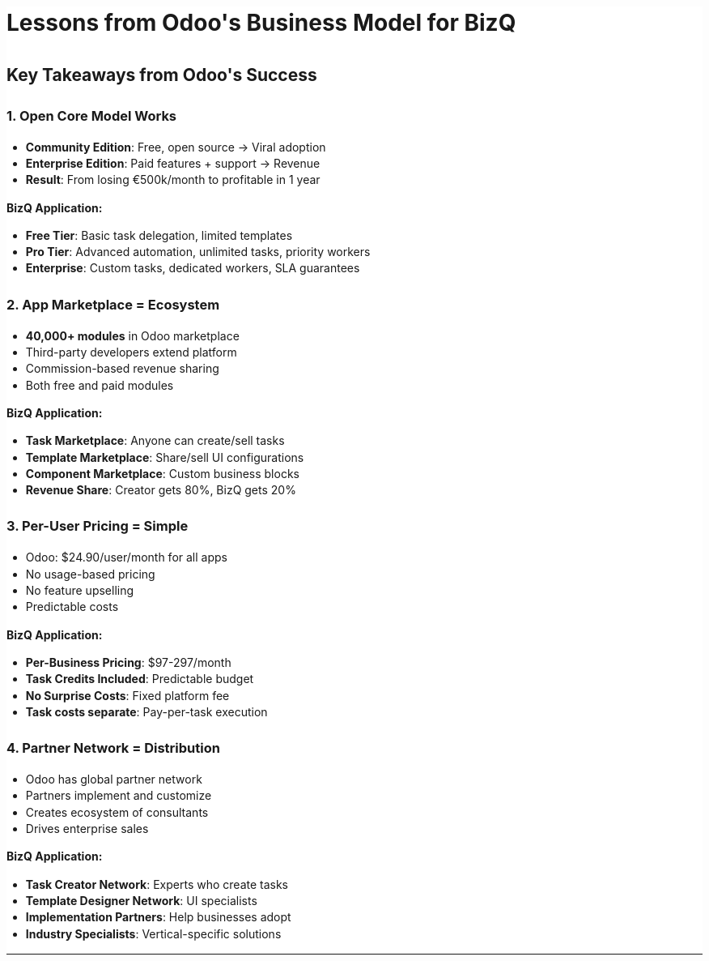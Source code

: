 # Lessons from Odoo's Business Model for BizQ

## Key Takeaways from Odoo's Success

### 1. **Open Core Model Works**
- **Community Edition**: Free, open source → Viral adoption
- **Enterprise Edition**: Paid features + support → Revenue
- **Result**: From losing €500k/month to profitable in 1 year

**BizQ Application:**
- **Free Tier**: Basic task delegation, limited templates
- **Pro Tier**: Advanced automation, unlimited tasks, priority workers
- **Enterprise**: Custom tasks, dedicated workers, SLA guarantees

### 2. **App Marketplace = Ecosystem**
- **40,000+ modules** in Odoo marketplace
- Third-party developers extend platform
- Commission-based revenue sharing
- Both free and paid modules

**BizQ Application:**
- **Task Marketplace**: Anyone can create/sell tasks
- **Template Marketplace**: Share/sell UI configurations
- **Component Marketplace**: Custom business blocks
- **Revenue Share**: Creator gets 80%, BizQ gets 20%

### 3. **Per-User Pricing = Simple**
- Odoo: $24.90/user/month for all apps
- No usage-based pricing
- No feature upselling
- Predictable costs

**BizQ Application:**
- **Per-Business Pricing**: $97-297/month
- **Task Credits Included**: Predictable budget
- **No Surprise Costs**: Fixed platform fee
- **Task costs separate**: Pay-per-task execution

### 4. **Partner Network = Distribution**
- Odoo has global partner network
- Partners implement and customize
- Creates ecosystem of consultants
- Drives enterprise sales

**BizQ Application:**
- **Task Creator Network**: Experts who create tasks
- **Template Designer Network**: UI specialists
- **Implementation Partners**: Help businesses adopt
- **Industry Specialists**: Vertical-specific solutions

---